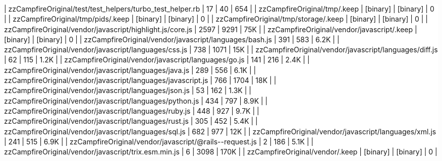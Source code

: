 | zzCampfireOriginal/test/test_helpers/turbo_test_helper.rb | 17 | 40 | 654 |
| zzCampfireOriginal/tmp/.keep | [binary] | [binary] | 0 |
| zzCampfireOriginal/tmp/pids/.keep | [binary] | [binary] | 0 |
| zzCampfireOriginal/tmp/storage/.keep | [binary] | [binary] | 0 |
| zzCampfireOriginal/vendor/javascript/highlight.js/core.js | 2597 | 9291 | 75K |
| zzCampfireOriginal/vendor/javascript/.keep | [binary] | [binary] | 0 |
| zzCampfireOriginal/vendor/javascript/languages/bash.js | 391 | 583 | 6.2K |
| zzCampfireOriginal/vendor/javascript/languages/css.js | 738 | 1071 | 15K |
| zzCampfireOriginal/vendor/javascript/languages/diff.js | 62 | 115 | 1.2K |
| zzCampfireOriginal/vendor/javascript/languages/go.js | 141 | 216 | 2.4K |
| zzCampfireOriginal/vendor/javascript/languages/java.js | 289 | 556 | 6.1K |
| zzCampfireOriginal/vendor/javascript/languages/javascript.js | 766 | 1704 | 18K |
| zzCampfireOriginal/vendor/javascript/languages/json.js | 53 | 162 | 1.3K |
| zzCampfireOriginal/vendor/javascript/languages/python.js | 434 | 797 | 8.9K |
| zzCampfireOriginal/vendor/javascript/languages/ruby.js | 448 | 927 | 9.7K |
| zzCampfireOriginal/vendor/javascript/languages/rust.js | 305 | 452 | 5.4K |
| zzCampfireOriginal/vendor/javascript/languages/sql.js | 682 | 977 | 12K |
| zzCampfireOriginal/vendor/javascript/languages/xml.js | 241 | 515 | 6.9K |
| zzCampfireOriginal/vendor/javascript/@rails--request.js | 2 | 186 | 5.1K |
| zzCampfireOriginal/vendor/javascript/trix.esm.min.js | 6 | 3098 | 170K |
| zzCampfireOriginal/vendor/.keep | [binary] | [binary] | 0 |
